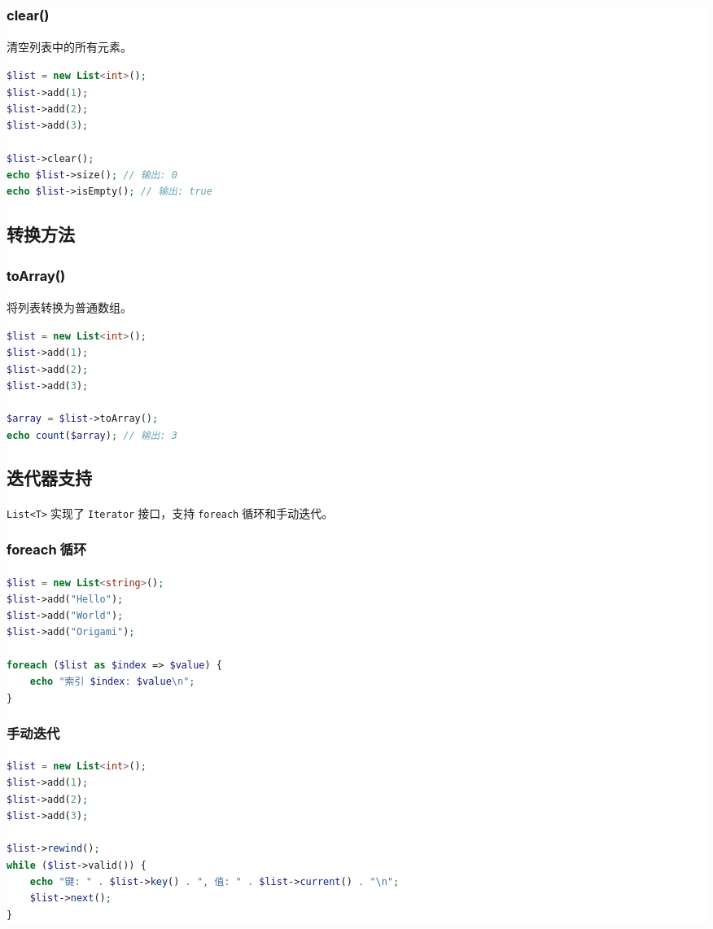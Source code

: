### clear()

清空列表中的所有元素。

```php
$list = new List<int>();
$list->add(1);
$list->add(2);
$list->add(3);

$list->clear();
echo $list->size(); // 输出: 0
echo $list->isEmpty(); // 输出: true
```

## 转换方法

### toArray()

将列表转换为普通数组。

```php
$list = new List<int>();
$list->add(1);
$list->add(2);
$list->add(3);

$array = $list->toArray();
echo count($array); // 输出: 3
```

## 迭代器支持

`List<T>` 实现了 `Iterator` 接口，支持 `foreach` 循环和手动迭代。

### foreach 循环

```php
$list = new List<string>();
$list->add("Hello");
$list->add("World");
$list->add("Origami");

foreach ($list as $index => $value) {
    echo "索引 $index: $value\n";
}
```

### 手动迭代

```php
$list = new List<int>();
$list->add(1);
$list->add(2);
$list->add(3);

$list->rewind();
while ($list->valid()) {
    echo "键: " . $list->key() . ", 值: " . $list->current() . "\n";
    $list->next();
}
```
